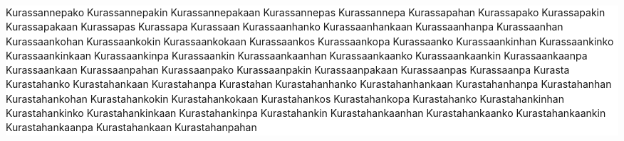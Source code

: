 Kurassannepako
Kurassannepakin
Kurassannepakaan
Kurassannepas
Kurassannepa
Kurassapahan
Kurassapako
Kurassapakin
Kurassapakaan
Kurassapas
Kurassapa
Kurassaan
Kurassaanhanko
Kurassaanhankaan
Kurassaanhanpa
Kurassaanhan
Kurassaankohan
Kurassaankokin
Kurassaankokaan
Kurassaankos
Kurassaankopa
Kurassaanko
Kurassaankinhan
Kurassaankinko
Kurassaankinkaan
Kurassaankinpa
Kurassaankin
Kurassaankaanhan
Kurassaankaanko
Kurassaankaankin
Kurassaankaanpa
Kurassaankaan
Kurassaanpahan
Kurassaanpako
Kurassaanpakin
Kurassaanpakaan
Kurassaanpas
Kurassaanpa
Kurasta
Kurastahanko
Kurastahankaan
Kurastahanpa
Kurastahan
Kurastahanhanko
Kurastahanhankaan
Kurastahanhanpa
Kurastahanhan
Kurastahankohan
Kurastahankokin
Kurastahankokaan
Kurastahankos
Kurastahankopa
Kurastahanko
Kurastahankinhan
Kurastahankinko
Kurastahankinkaan
Kurastahankinpa
Kurastahankin
Kurastahankaanhan
Kurastahankaanko
Kurastahankaankin
Kurastahankaanpa
Kurastahankaan
Kurastahanpahan